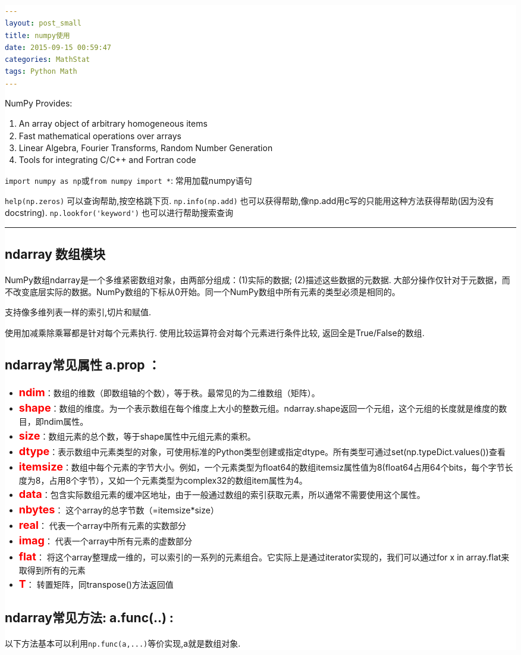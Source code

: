```yaml
---
layout: post_small
title: numpy使用
date: 2015-09-15 00:59:47
categories: MathStat
tags: Python Math
---
```


<style>strong{font-size:18px;color:red}</style>

NumPy Provides: 

  1. An array object of arbitrary homogeneous items
  2. Fast mathematical operations over arrays
  3. Linear Algebra, Fourier Transforms, Random Number Generation
  4. Tools for integrating C/C++ and Fortran code

`import numpy as np`或`from numpy import *`: 常用加载numpy语句

`help(np.zeros)` 可以查询帮助,按空格跳下页.
`np.info(np.add)` 也可以获得帮助,像np.add用c写的只能用这种方法获得帮助(因为没有docstring).
`np.lookfor('keyword')` 也可以进行帮助搜索查询

-----

## ndarray 数组模块

NumPy数组ndarray是一个多维紧密数组对象，由两部分组成：(1)实际的数据; (2)描述这些数据的元数据.
大部分操作仅针对于元数据，而不改变底层实际的数据。NumPy数组的下标从0开始。同一个NumPy数组中所有元素的类型必须是相同的。

支持像多维列表一样的索引,切片和赋值.

使用加减乘除乘幂都是针对每个元素执行. 使用比较运算符会对每个元素进行条件比较, 返回全是True/False的数组.

## ndarray常见属性 a.prop ：

- **ndim**：数组的维数（即数组轴的个数），等于秩。最常见的为二维数组（矩阵）。
- **shape**：数组的维度。为一个表示数组在每个维度上大小的整数元组。ndarray.shape返回一个元组，这个元组的长度就是维度的数目，即ndim属性。
- **size**：数组元素的总个数，等于shape属性中元组元素的乘积。
- **dtype**：表示数组中元素类型的对象，可使用标准的Python类型创建或指定dtype。所有类型可通过set(np.typeDict.values())查看
- **itemsize**：数组中每个元素的字节大小。例如，一个元素类型为float64的数组itemsiz属性值为8(float64占用64个bits，每个字节长度为8，占用8个字节），又如一个元素类型为complex32的数组item属性为4。
- **data**：包含实际数组元素的缓冲区地址，由于一般通过数组的索引获取元素，所以通常不需要使用这个属性。
- **nbytes**： 这个array的总字节数（=itemsize*size）
- **real**： 代表一个array中所有元素的实数部分
- **imag**： 代表一个array中所有元素的虚数部分
- **flat**： 将这个array整理成一维的，可以索引的一系列的元素组合。它实际上是通过iterator实现的，我们可以通过for x in array.flat来取得到所有的元素
- **T**： 转置矩阵，同transpose()方法返回值

## ndarray常见方法: a.func(..) :
以下方法基本可以利用`np.func(a,...)`等价实现,a就是数组对象.
